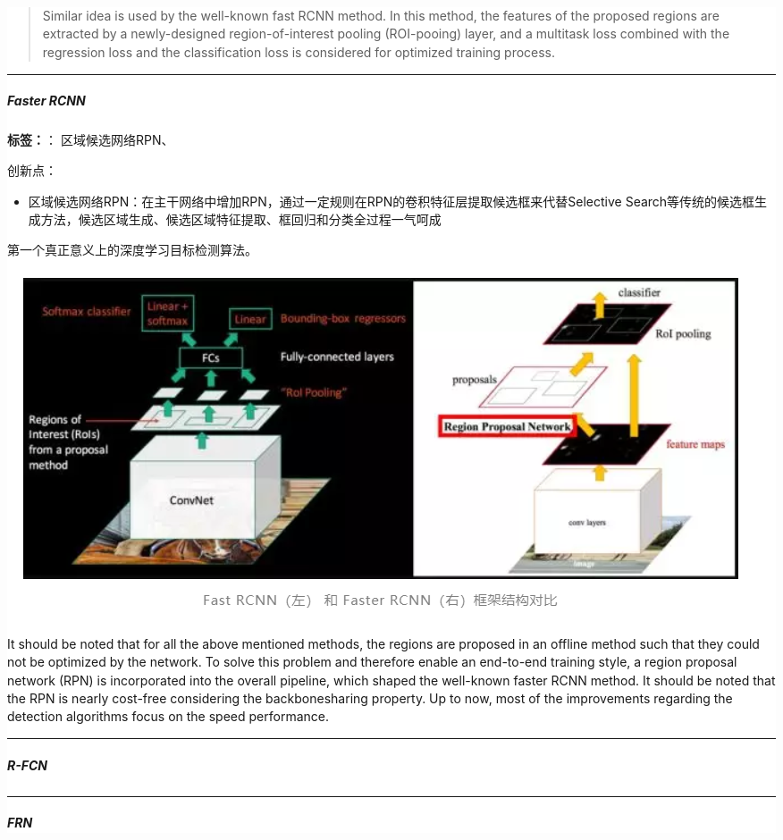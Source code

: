 > Similar idea is used by the well-known fast RCNN method. In this method, the features of the proposed regions are extracted by a newly-designed region-of-interest pooling (ROI-pooing) layer, and a multitask loss combined with the regression loss and the classification loss is considered for optimized training process. 

___
##### Faster RCNN

**标签：**： 区域候选网络RPN、 

创新点：
- 区域候选网络RPN：在主干网络中增加RPN，通过一定规则在RPN的卷积特征层提取候选框来代替Selective Search等传统的候选框生成方法，候选区域生成、候选区域特征提取、框回归和分类全过程一气呵成

第一个真正意义上的深度学习目标检测算法。

![](/img/cnn/faster_rcnn.PNG)

It should be noted that for all the above mentioned methods, the regions are proposed in an offline method such that they could not be optimized by the network. To solve this problem and therefore enable an end-to-end training style, a region proposal network (RPN) is incorporated into the overall pipeline, which shaped the well-known faster RCNN method. It should be noted that the RPN is nearly cost-free considering the backbonesharing property. Up to now, most of the improvements regarding the detection algorithms focus on the speed performance.

___
##### R-FCN





___
##### FRN
